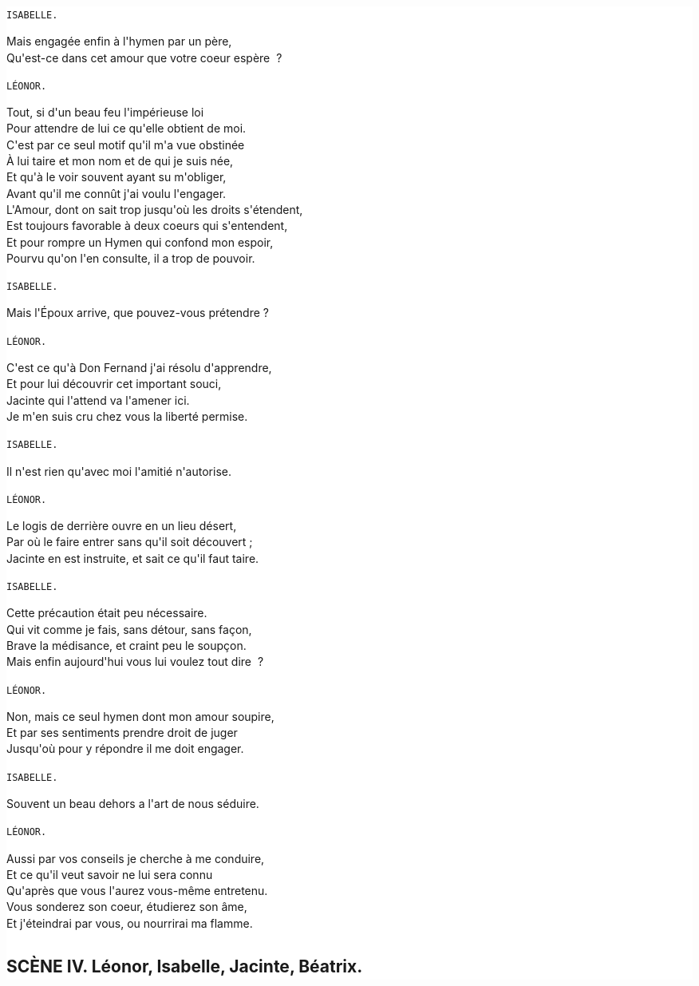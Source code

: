    ISABELLE.
Mais engagée enfin à l'hymen par un père,  
Qu'est-ce dans cet amour que votre coeur espère  ?  

    LÉONOR.
Tout, si d'un beau feu l'impérieuse loi  
Pour attendre de lui ce qu'elle obtient de moi.  
C'est par ce seul motif qu'il m'a vue obstinée  
À lui taire et mon nom et de qui je suis née,  
Et qu'à le voir souvent ayant su m'obliger,  
Avant qu'il me connût j'ai voulu l'engager.  
L'Amour, dont on sait trop jusqu'où les droits s'étendent,  
Est toujours favorable à deux coeurs qui s'entendent,  
Et pour rompre un Hymen qui confond mon espoir,  
Pourvu qu'on l'en consulte, il a trop de pouvoir.  

    ISABELLE.
Mais l'Époux arrive, que pouvez-vous prétendre ?  

    LÉONOR.
C'est ce qu'à Don Fernand j'ai résolu d'apprendre,  
Et pour lui découvrir cet important souci,  
Jacinte qui l'attend va l'amener ici.  
Je m'en suis cru chez vous la liberté permise.  

    ISABELLE.
Il n'est rien qu'avec moi l'amitié n'autorise.  

    LÉONOR.
Le logis de derrière ouvre en un lieu désert,  
Par où le faire entrer sans qu'il soit découvert ;  
Jacinte en est instruite, et sait ce qu'il faut taire.  

    ISABELLE.
Cette précaution était peu nécessaire.  
Qui vit comme je fais, sans détour, sans façon,  
Brave la médisance, et craint peu le soupçon.  
Mais enfin aujourd'hui vous lui voulez tout dire  ?  

    LÉONOR.
Non, mais ce seul hymen dont mon amour soupire,  
Et par ses sentiments prendre droit de juger  
Jusqu'où pour y répondre il me doit engager.  

    ISABELLE.
Souvent un beau dehors a l'art de nous séduire.  

    LÉONOR.
Aussi par vos conseils je cherche à me conduire,  
Et ce qu'il veut savoir ne lui sera connu  
Qu'après que vous l'aurez vous-même entretenu.  
Vous sonderez son coeur, étudierez son âme,  
Et j'éteindrai par vous, ou nourrirai ma flamme.  


## SCÈNE IV. Léonor, Isabelle, Jacinte, Béatrix.
